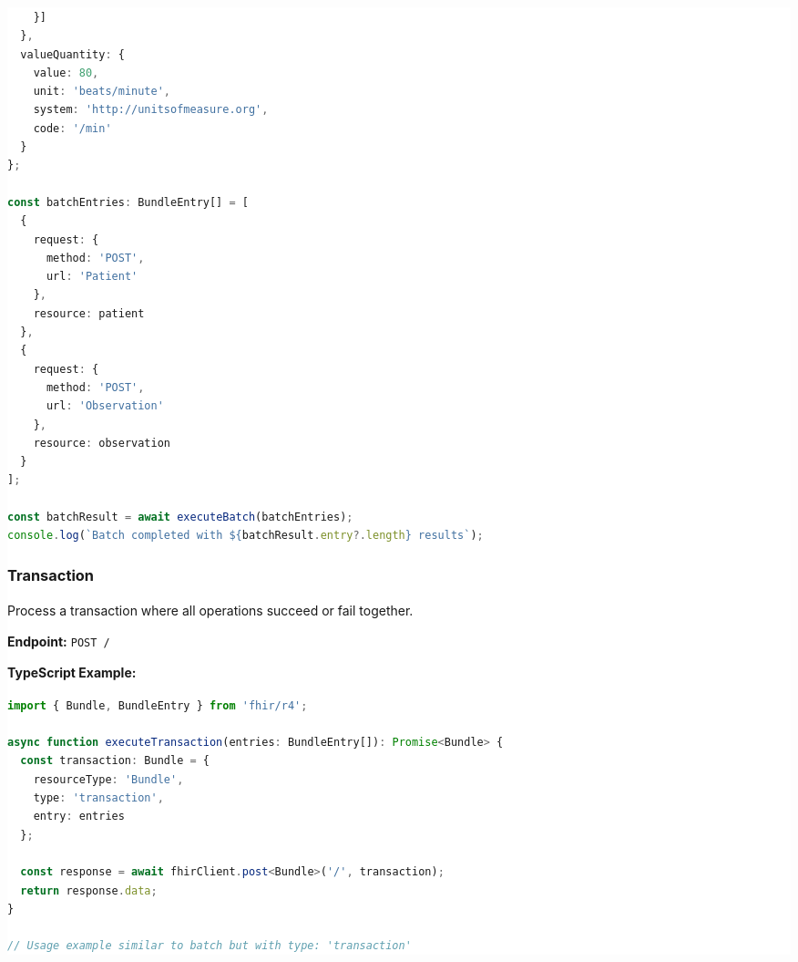 ```typescript
    }]
  },
  valueQuantity: {
    value: 80,
    unit: 'beats/minute',
    system: 'http://unitsofmeasure.org',
    code: '/min'
  }
};

const batchEntries: BundleEntry[] = [
  {
    request: {
      method: 'POST',
      url: 'Patient'
    },
    resource: patient
  },
  {
    request: {
      method: 'POST',
      url: 'Observation'
    },
    resource: observation
  }
];

const batchResult = await executeBatch(batchEntries);
console.log(`Batch completed with ${batchResult.entry?.length} results`);
```

### Transaction

Process a transaction where all operations succeed or fail together.

**Endpoint:** `POST /`

**TypeScript Example:**

```typescript
import { Bundle, BundleEntry } from 'fhir/r4';

async function executeTransaction(entries: BundleEntry[]): Promise<Bundle> {
  const transaction: Bundle = {
    resourceType: 'Bundle',
    type: 'transaction',
    entry: entries
  };
  
  const response = await fhirClient.post<Bundle>('/', transaction);
  return response.data;
}

// Usage example similar to batch but with type: 'transaction'
```
